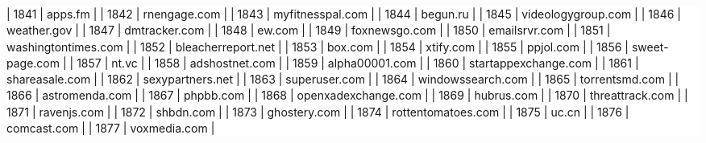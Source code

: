 | 1841 | apps.fm |
| 1842 | rnengage.com |
| 1843 | myfitnesspal.com |
| 1844 | begun.ru |
| 1845 | videologygroup.com |
| 1846 | weather.gov |
| 1847 | dmtracker.com |
| 1848 | ew.com |
| 1849 | foxnewsgo.com |
| 1850 | emailsrvr.com |
| 1851 | washingtontimes.com |
| 1852 | bleacherreport.net |
| 1853 | box.com |
| 1854 | xtify.com |
| 1855 | ppjol.com |
| 1856 | sweet-page.com |
| 1857 | nt.vc |
| 1858 | adshostnet.com |
| 1859 | alpha00001.com |
| 1860 | startappexchange.com |
| 1861 | shareasale.com |
| 1862 | sexypartners.net |
| 1863 | superuser.com |
| 1864 | windowssearch.com |
| 1865 | torrentsmd.com |
| 1866 | astromenda.com |
| 1867 | phpbb.com |
| 1868 | openxadexchange.com |
| 1869 | hubrus.com |
| 1870 | threattrack.com |
| 1871 | ravenjs.com |
| 1872 | shbdn.com |
| 1873 | ghostery.com |
| 1874 | rottentomatoes.com |
| 1875 | uc.cn |
| 1876 | comcast.com |
| 1877 | voxmedia.com |